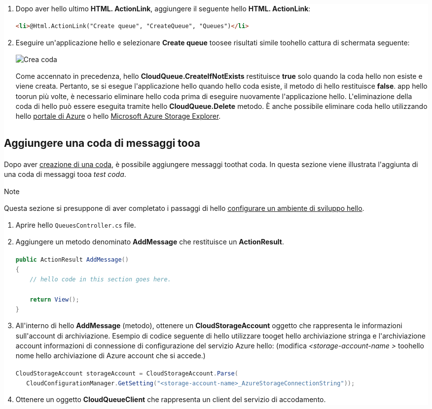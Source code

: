 1. Dopo aver hello ultimo **HTML. ActionLink**, aggiungere il seguente hello **HTML. ActionLink**:

    ```html
    <li>@Html.ActionLink("Create queue", "CreateQueue", "Queues")</li>
    ```

1. Eseguire un'applicazione hello e selezionare **Create queue** toosee risultati simile toohello cattura di schermata seguente:
  
    ![Crea coda](./media/vs-storage-aspnet-getting-started-queues/create-queue-results.png)

    Come accennato in precedenza, hello **CloudQueue.CreateIfNotExists** restituisce **true** solo quando la coda hello non esiste e viene creata. Pertanto, se si esegue l'applicazione hello quando hello coda esiste, il metodo di hello restituisce **false**. app hello toorun più volte, è necessario eliminare hello coda prima di eseguire nuovamente l'applicazione hello. L'eliminazione della coda di hello può essere eseguita tramite hello **CloudQueue.Delete** metodo. È anche possibile eliminare coda hello utilizzando hello [portale di Azure](http://go.microsoft.com/fwlink/p/?LinkID=525040) o hello [Microsoft Azure Storage Explorer](../vs-azure-tools-storage-manage-with-storage-explorer.md).  

## <a name="add-a-message-tooa-queue"></a>Aggiungere una coda di messaggi tooa

Dopo aver [creazione di una coda](#create-a-queue), è possibile aggiungere messaggi toothat coda. In questa sezione viene illustrata l'aggiunta di una coda di messaggi tooa *test coda*. 

> [!NOTE]
> 
> Questa sezione si presuppone di aver completato i passaggi di hello [configurare un ambiente di sviluppo hello](#set-up-the-development-environment). 

1. Aprire hello `QueuesController.cs` file.

1. Aggiungere un metodo denominato **AddMessage** che restituisce un **ActionResult**.

    ```csharp
    public ActionResult AddMessage()
    {
        // hello code in this section goes here.

        return View();
    }
    ```
 
1. All'interno di hello **AddMessage** (metodo), ottenere un **CloudStorageAccount** oggetto che rappresenta le informazioni sull'account di archiviazione. Esempio di codice seguente di hello utilizzare tooget hello archiviazione stringa e l'archiviazione account informazioni di connessione di configurazione del servizio Azure hello: (modifica  *&lt;storage-account-name >* toohello nome hello archiviazione di Azure account che si accede.)
   
    ```csharp
    CloudStorageAccount storageAccount = CloudStorageAccount.Parse(
       CloudConfigurationManager.GetSetting("<storage-account-name>_AzureStorageConnectionString"));
    ```
   
1. Ottenere un oggetto **CloudQueueClient** che rappresenta un client del servizio di accodamento.
   